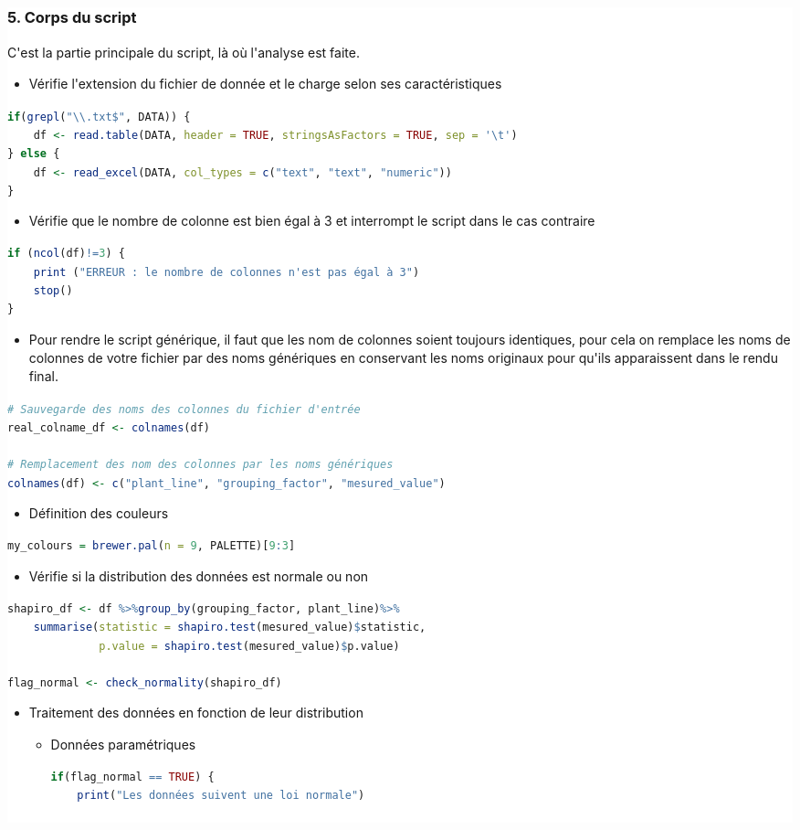 

### 5. Corps du script

C'est la partie principale du script, là où l'analyse est faite.

- Vérifie l'extension du fichier de donnée et le charge selon ses caractéristiques

```R
if(grepl("\\.txt$", DATA)) { 
    df <- read.table(DATA, header = TRUE, stringsAsFactors = TRUE, sep = '\t')
} else { 
    df <- read_excel(DATA, col_types = c("text", "text", "numeric"))
}
```

- Vérifie que le nombre de colonne est bien égal à 3 et interrompt le script dans le cas contraire

```R
if (ncol(df)!=3) {
    print ("ERREUR : le nombre de colonnes n'est pas égal à 3")
    stop()
}
```

- Pour rendre le script générique, il faut que les nom de colonnes soient toujours identiques, pour cela on remplace les noms de colonnes de votre fichier par des noms génériques en conservant les noms originaux pour qu'ils apparaissent dans le rendu final.

```R
# Sauvegarde des noms des colonnes du fichier d'entrée
real_colname_df <- colnames(df)

# Remplacement des nom des colonnes par les noms génériques
colnames(df) <- c("plant_line", "grouping_factor", "mesured_value")

```

- Définition des couleurs

```R
my_colours = brewer.pal(n = 9, PALETTE)[9:3]
```

- Vérifie si la distribution des données est normale ou non

```R
shapiro_df <- df %>%group_by(grouping_factor, plant_line)%>%
    summarise(statistic = shapiro.test(mesured_value)$statistic, 
              p.value = shapiro.test(mesured_value)$p.value)

flag_normal <- check_normality(shapiro_df)
```

- Traitement des données en fonction de leur distribution

    - Données paramétriques

        ```R
        if(flag_normal == TRUE) {
            print("Les données suivent une loi normale")
            